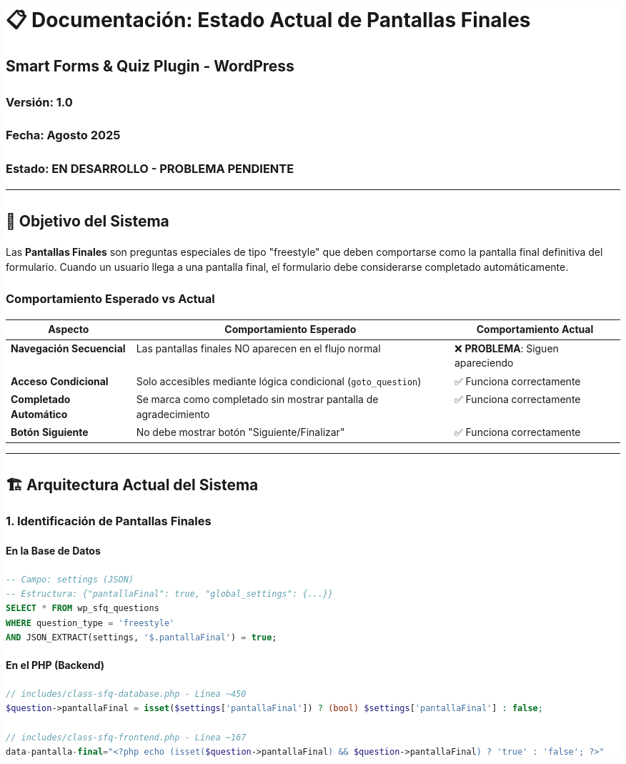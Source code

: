 # 📋 Documentación: Estado Actual de Pantallas Finales

## Smart Forms & Quiz Plugin - WordPress

### Versión: 1.0
### Fecha: Agosto 2025
### Estado: EN DESARROLLO - PROBLEMA PENDIENTE

---

## 🎯 Objetivo del Sistema

Las **Pantallas Finales** son preguntas especiales de tipo "freestyle" que deben comportarse como la pantalla final definitiva del formulario. Cuando un usuario llega a una pantalla final, el formulario debe considerarse completado automáticamente.

### Comportamiento Esperado vs Actual

| Aspecto | Comportamiento Esperado | Comportamiento Actual |
|---------|------------------------|----------------------|
| **Navegación Secuencial** | Las pantallas finales NO aparecen en el flujo normal | ❌ **PROBLEMA**: Siguen apareciendo |
| **Acceso Condicional** | Solo accesibles mediante lógica condicional (`goto_question`) | ✅ Funciona correctamente |
| **Completado Automático** | Se marca como completado sin mostrar pantalla de agradecimiento | ✅ Funciona correctamente |
| **Botón Siguiente** | No debe mostrar botón "Siguiente/Finalizar" | ✅ Funciona correctamente |

---

## 🏗️ Arquitectura Actual del Sistema

### 1. **Identificación de Pantallas Finales**

#### **En la Base de Datos**
```sql
-- Campo: settings (JSON)
-- Estructura: {"pantallaFinal": true, "global_settings": {...}}
SELECT * FROM wp_sfq_questions 
WHERE question_type = 'freestyle' 
AND JSON_EXTRACT(settings, '$.pantallaFinal') = true;
```

#### **En el PHP (Backend)**
```php
// includes/class-sfq-database.php - Línea ~450
$question->pantallaFinal = isset($settings['pantallaFinal']) ? (bool) $settings['pantallaFinal'] : false;

// includes/class-sfq-frontend.php - Línea ~167
data-pantalla-final="<?php echo (isset($question->pantallaFinal) && $question->pantallaFinal) ? 'true' : 'false'; ?>"
```
